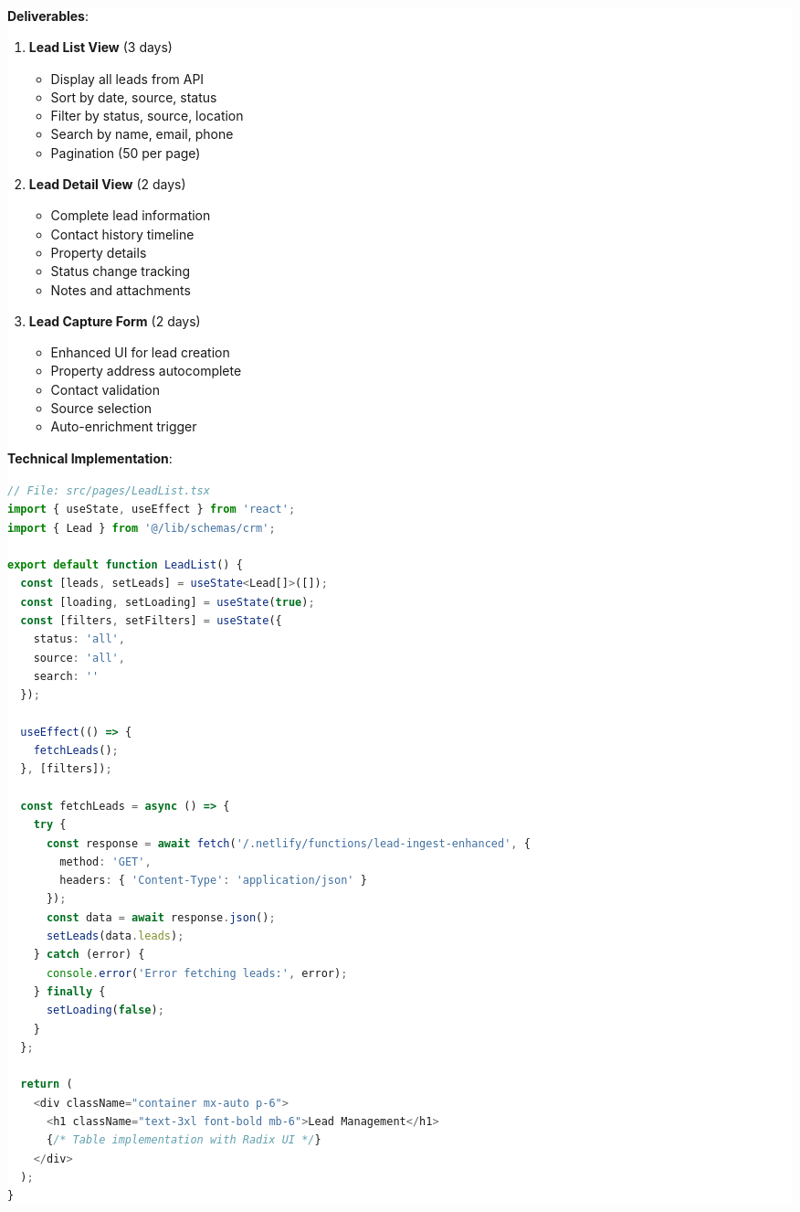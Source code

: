**Deliverables**:
1. **Lead List View** (3 days)
   - Display all leads from API
   - Sort by date, source, status
   - Filter by status, source, location
   - Search by name, email, phone
   - Pagination (50 per page)

2. **Lead Detail View** (2 days)
   - Complete lead information
   - Contact history timeline
   - Property details
   - Status change tracking
   - Notes and attachments

3. **Lead Capture Form** (2 days)
   - Enhanced UI for lead creation
   - Property address autocomplete
   - Contact validation
   - Source selection
   - Auto-enrichment trigger

**Technical Implementation**:
```typescript
// File: src/pages/LeadList.tsx
import { useState, useEffect } from 'react';
import { Lead } from '@/lib/schemas/crm';

export default function LeadList() {
  const [leads, setLeads] = useState<Lead[]>([]);
  const [loading, setLoading] = useState(true);
  const [filters, setFilters] = useState({
    status: 'all',
    source: 'all',
    search: ''
  });

  useEffect(() => {
    fetchLeads();
  }, [filters]);

  const fetchLeads = async () => {
    try {
      const response = await fetch('/.netlify/functions/lead-ingest-enhanced', {
        method: 'GET',
        headers: { 'Content-Type': 'application/json' }
      });
      const data = await response.json();
      setLeads(data.leads);
    } catch (error) {
      console.error('Error fetching leads:', error);
    } finally {
      setLoading(false);
    }
  };

  return (
    <div className="container mx-auto p-6">
      <h1 className="text-3xl font-bold mb-6">Lead Management</h1>
      {/* Table implementation with Radix UI */}
    </div>
  );
}
```
